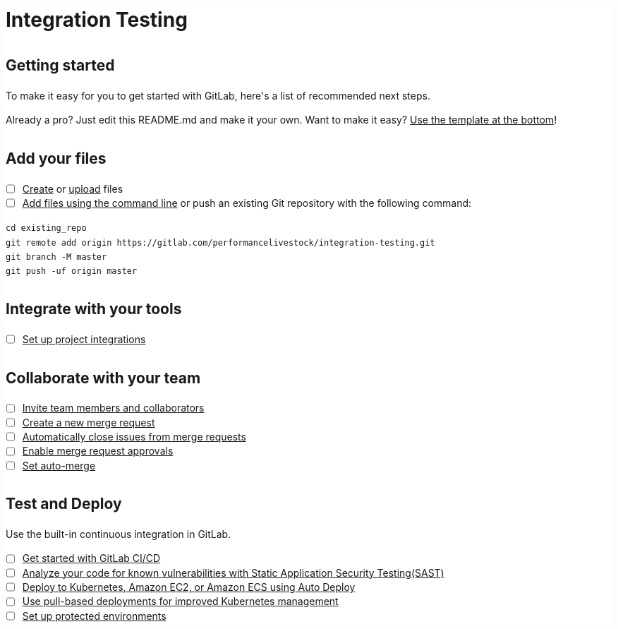 # Integration Testing



## Getting started

To make it easy for you to get started with GitLab, here's a list of recommended next steps.

Already a pro? Just edit this README.md and make it your own. Want to make it easy? [Use the template at the bottom](#editing-this-readme)!

## Add your files

- [ ] [Create](https://docs.gitlab.com/ee/user/project/repository/web_editor.html#create-a-file) or [upload](https://docs.gitlab.com/ee/user/project/repository/web_editor.html#upload-a-file) files
- [ ] [Add files using the command line](https://docs.gitlab.com/ee/gitlab-basics/add-file.html#add-a-file-using-the-command-line) or push an existing Git repository with the following command:

```
cd existing_repo
git remote add origin https://gitlab.com/performancelivestock/integration-testing.git
git branch -M master
git push -uf origin master
```

## Integrate with your tools

- [ ] [Set up project integrations](https://gitlab.com/performancelivestock/integration-testing/-/settings/integrations)

## Collaborate with your team

- [ ] [Invite team members and collaborators](https://docs.gitlab.com/ee/user/project/members/)
- [ ] [Create a new merge request](https://docs.gitlab.com/ee/user/project/merge_requests/creating_merge_requests.html)
- [ ] [Automatically close issues from merge requests](https://docs.gitlab.com/ee/user/project/issues/managing_issues.html#closing-issues-automatically)
- [ ] [Enable merge request approvals](https://docs.gitlab.com/ee/user/project/merge_requests/approvals/)
- [ ] [Set auto-merge](https://docs.gitlab.com/ee/user/project/merge_requests/merge_when_pipeline_succeeds.html)

## Test and Deploy

Use the built-in continuous integration in GitLab.

- [ ] [Get started with GitLab CI/CD](https://docs.gitlab.com/ee/ci/quick_start/index.html)
- [ ] [Analyze your code for known vulnerabilities with Static Application Security Testing(SAST)](https://docs.gitlab.com/ee/user/application_security/sast/)
- [ ] [Deploy to Kubernetes, Amazon EC2, or Amazon ECS using Auto Deploy](https://docs.gitlab.com/ee/topics/autodevops/requirements.html)
- [ ] [Use pull-based deployments for improved Kubernetes management](https://docs.gitlab.com/ee/user/clusters/agent/)
- [ ] [Set up protected environments](https://docs.gitlab.com/ee/ci/environments/protected_environments.html)

